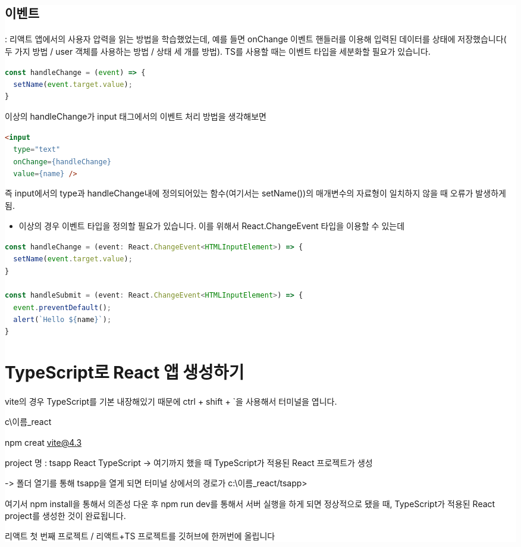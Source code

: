 ## 이벤트

: 리액트 앱에서의 사용자 압력을 읽는 방법을 학습했었는데, 예를 들면 onChange 이벤트 핸들러를 이용해 입력된 데이터를 상태에 저장했습니다( 두 가지 방법 / user 객체를 사용하는 방법 / 상태 세 개를 방법). TS를 사용할 때는 이벤트 타입을 세분화할 필요가 있습니다.

```jsx
const handleChange = (event) => {
  setName(event.target.value);
}
```
이상의 handleChange가 input 태그에서의 이벤트 처리 방법을 생각해보면
```html
<input 
  type="text"
  onChange={handleChange}
  value={name} />
```

즉 input에서의 type과 handleChange내에 정의되어있는 함수(여기서는 setName())의 매개변수의 자료형이 일치하지 않을 때 오류가 발생하게 됨.

- 이상의 경우 이벤트 타입을 정의할 필요가 있습니다. 이를 위해서 React.ChangeEvent 타입을 이용할 수 있는데

```ts
const handleChange = (event: React.ChangeEvent<HTMLInputElement>) => {
  setName(event.target.value);
}

const handleSubmit = (event: React.ChangeEvent<HTMLInputElement>) => {
  event.preventDefault();
  alert(`Hello ${name}`);
}
```

# TypeScript로 React 앱 생성하기

vite의 경우 TypeScript를 기본 내장해있기 때문에
ctrl + shift + `을 사용해서 터미널을 엽니다.

c\이름_react

npm creat vite@4.3

project 명 : tsapp
React
TypeScript
-> 여기까지 했을 때 TypeScript가 적용된 React 프로젝트가 생성

-> 폴더 열기를 통해 tsapp을 열게 되면 터미널 상에서의 경로가
c:\이름_react/tsapp>

여기서 npm install을 통해서 의존성 다운 후
npm run dev를 통해서 서버 실행을 하게 되면
정상적으로 됐을 때, TypeScript가 적용된 React project를 생성한 것이 완료됩니다.

리액트 첫 번째 프로젝트 / 리액트+TS 프로젝트를 깃허브에 한꺼번에 올립니다
